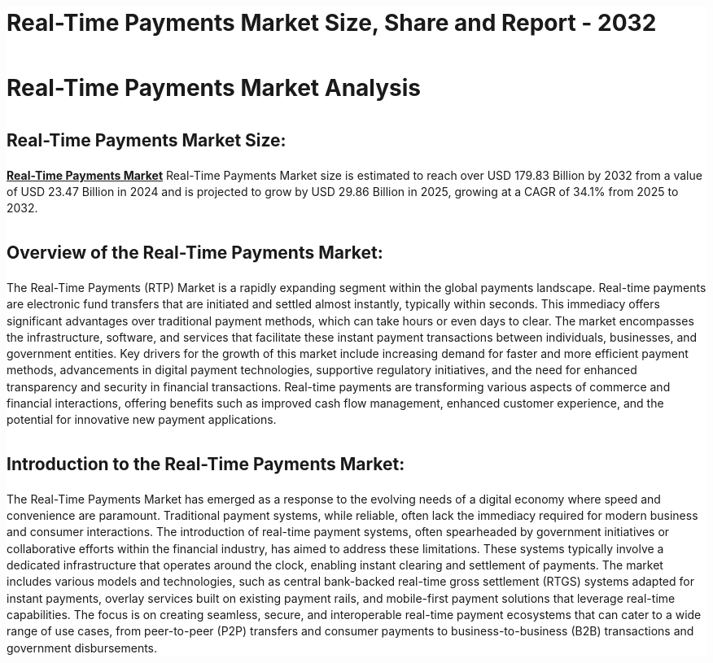 # Real-Time Payments Market Size, Share and Report - 2032
# Real-Time Payments Market Analysis
       
       
<h2 class="text-2xl sm:text-3xl font-bold text-gray-800 mb-4">Real-Time Payments Market Size:</h2>
<p class="text-gray-700 leading-relaxed mb-4">
  <a href="https://www.consegicbusinessintelligence.com/real-time-payments-market"><b>Real-Time Payments Market</b></a> Real-Time Payments Market size is estimated to reach over USD 179.83 Billion by 2032 from a value of USD
    23.47 Billion in 2024 and is projected to grow by USD 29.86 Billion in 2025,
    growing at a CAGR of 34.1% from 2025 to 2032.
</p>
        
        
<h2 class="text-2xl sm:text-3xl font-bold text-gray-800 mb-4">Overview of the Real-Time Payments Market:</h2>
<p class="text-gray-700 leading-relaxed mb-4">
    The Real-Time Payments (RTP) Market is a
    rapidly expanding segment within the global payments landscape. Real-time
    payments are electronic fund transfers that are initiated and settled almost
    instantly, typically within seconds. This immediacy offers significant
    advantages over traditional payment methods, which can take hours or even days
    to clear. The market encompasses the infrastructure, software, and services
    that facilitate these instant payment transactions between individuals,
    businesses, and government entities. Key drivers for the growth of this market
    include increasing demand for faster and more efficient payment methods,
    advancements in digital payment technologies, supportive regulatory
    initiatives, and the need for enhanced transparency and security in financial
    transactions. Real-time payments are transforming various aspects of commerce
    and financial interactions, offering benefits such as improved cash flow
    management, enhanced customer experience, and the potential for innovative new
    payment applications.
</p>
        

        
<h2 class="text-2xl sm:text-3xl font-bold text-gray-800 mb-4">Introduction to the Real-Time Payments Market:</h2>
<p class="text-gray-700 leading-relaxed mb-4">
    The Real-Time Payments Market has emerged as a
    response to the evolving needs of a digital economy where speed and convenience
    are paramount. Traditional payment systems, while reliable, often lack the
    immediacy required for modern business and consumer interactions. The
    introduction of real-time payment systems, often spearheaded by government
    initiatives or collaborative efforts within the financial industry, has aimed
    to address these limitations. These systems typically involve a dedicated
    infrastructure that operates around the clock, enabling instant clearing and
    settlement of payments. The market includes various models and technologies,
    such as central bank-backed real-time gross settlement (RTGS) systems adapted
    for instant payments, overlay services built on existing payment rails, and
    mobile-first payment solutions that leverage real-time capabilities. The focus
    is on creating seamless, secure, and interoperable real-time payment ecosystems
    that can cater to a wide range of use cases, from peer-to-peer (P2P) transfers
    and consumer payments to business-to-business (B2B) transactions and government
    disbursements.
</p>
        